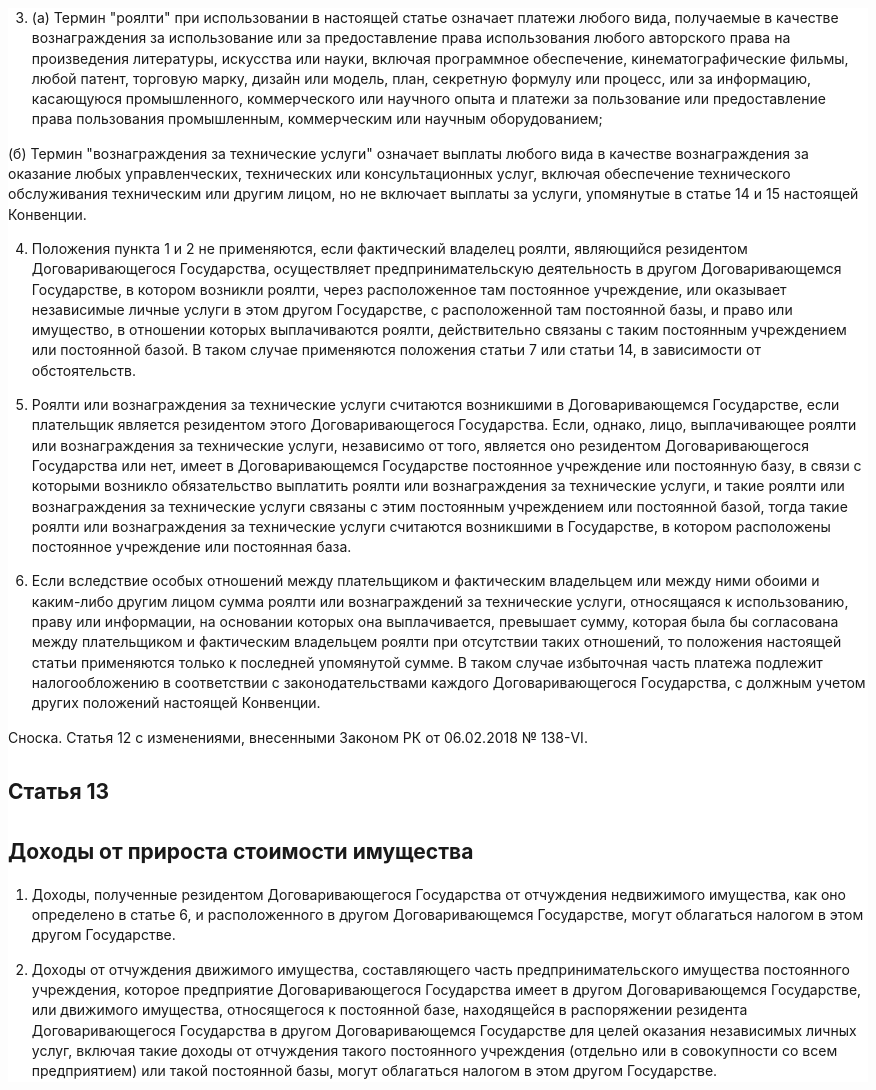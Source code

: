 3. (а) Термин "роялти" при использовании в настоящей статье означает платежи любого вида, получаемые в качестве вознаграждения за использование или за предоставление права использования любого авторского права на произведения литературы, искусства или науки, включая программное обеспечение, кинематографические фильмы, любой патент, торговую марку, дизайн или модель, план, секретную формулу или процесс, или за информацию, касающуюся промышленного, коммерческого или научного опыта и платежи за пользование или предоставление права пользования промышленным, коммерческим или научным оборудованием;

(б) Термин "вознаграждения за технические услуги" означает выплаты любого вида в качестве вознаграждения за оказание любых управленческих, технических или консультационных услуг, включая обеспечение технического обслуживания техническим или другим лицом, но не включает выплаты за услуги, упомянутые в статье 14 и 15 настоящей Конвенции.

4. Положения пункта 1 и 2 не применяются, если фактический владелец роялти, являющийся резидентом Договаривающегося Государства, осуществляет предпринимательскую деятельность в другом Договаривающемся Государстве, в котором возникли роялти, через расположенное там постоянное учреждение, или оказывает независимые личные услуги в этом другом Государстве, с расположенной там постоянной базы, и право или имущество, в отношении которых выплачиваются роялти, действительно связаны с таким постоянным учреждением или постоянной базой. В таком случае применяются положения статьи 7 или статьи 14, в зависимости от обстоятельств.

5. Роялти или вознаграждения за технические услуги считаются возникшими в Договаривающемся Государстве, если плательщик является резидентом этого Договаривающегося Государства. Если, однако, лицо, выплачивающее роялти или вознаграждения за технические услуги, независимо от того, является оно резидентом Договаривающегося Государства или нет, имеет в Договаривающемся Государстве постоянное учреждение или постоянную базу, в связи с которыми возникло обязательство выплатить роялти или вознаграждения за технические услуги, и такие роялти или вознаграждения за технические услуги связаны с этим постоянным учреждением или постоянной базой, тогда такие роялти или вознаграждения за технические услуги считаются возникшими в Государстве, в котором расположены постоянное учреждение или постоянная база.

6. Если вследствие особых отношений между плательщиком и фактическим владельцем или между ними обоими и каким-либо другим лицом сумма роялти или вознаграждений за технические услуги, относящаяся к использованию, праву или информации, на основании которых она выплачивается, превышает сумму, которая была бы согласована между плательщиком и фактическим владельцем роялти при отсутствии таких отношений, то положения настоящей статьи применяются только к последней упомянутой сумме. В таком случае избыточная часть платежа подлежит налогообложению в соответствии с законодательствами каждого Договаривающегося Государства, с должным учетом других положений настоящей Конвенции.

Сноска. Статья 12 с изменениями, внесенными Законом РК от 06.02.2018 № 138-VI.

## Статья 13

## Доходы от прироста стоимости имущества

1. Доходы, полученные резидентом Договаривающегося Государства от отчуждения недвижимого имущества, как оно определено в статье 6, и расположенного в другом Договаривающемся Государстве, могут облагаться налогом в этом другом Государстве.

2. Доходы от отчуждения движимого имущества, составляющего часть предпринимательского имущества постоянного учреждения, которое предприятие Договаривающегося Государства имеет в другом Договаривающемся Государстве, или движимого имущества, относящегося к постоянной базе, находящейся в распоряжении резидента Договаривающегося Государства в другом Договаривающемся Государстве для целей оказания независимых личных услуг, включая такие доходы от отчуждения такого постоянного учреждения (отдельно или в совокупности со всем предприятием) или такой постоянной базы, могут облагаться налогом в этом другом Государстве.
